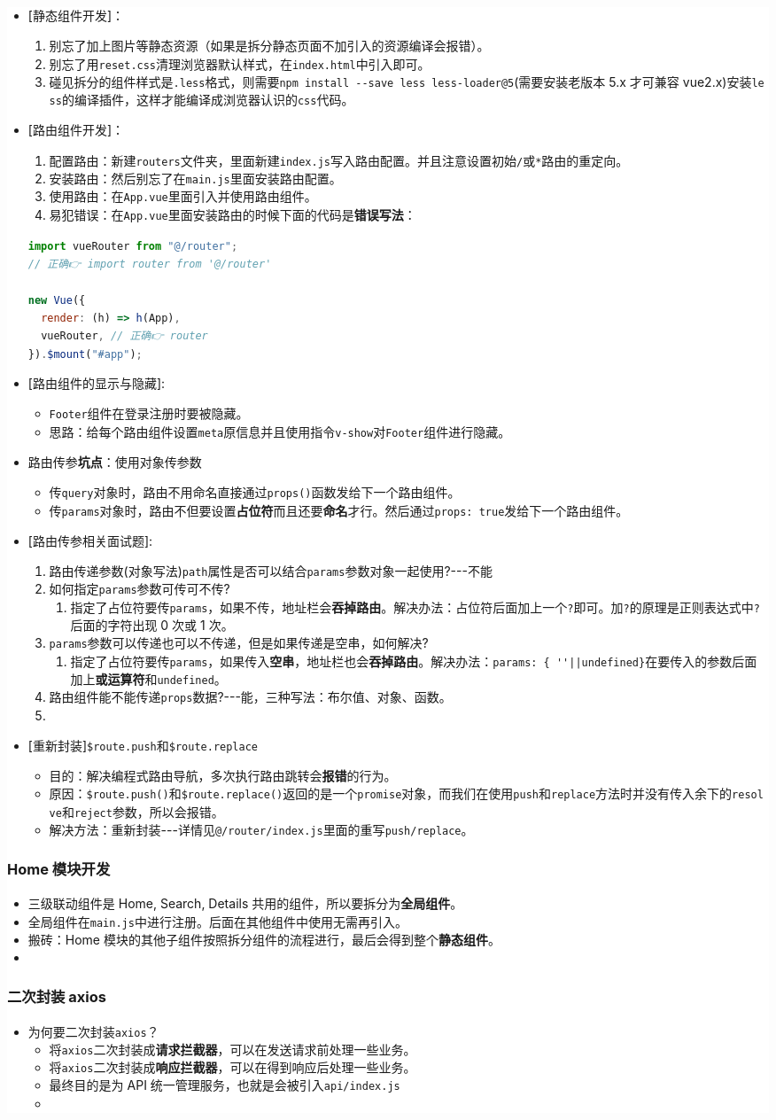 - [静态组件开发]：
  1. 别忘了加上图片等静态资源（如果是拆分静态页面不加引入的资源编译会报错）。
  2. 别忘了用`reset.css`清理浏览器默认样式，在`index.html`中引入即可。
  3. 碰见拆分的组件样式是`.less`格式，则需要`npm install --save less less-loader@5`(需要安装老版本 5.x 才可兼容 vue2.x)安装`less`的编译插件，这样才能编译成浏览器认识的`css`代码。
- [路由组件开发]：

  1. 配置路由：新建`routers`文件夹，里面新建`index.js`写入路由配置。并且注意设置初始`/`或`*`路由的重定向。
  2. 安装路由：然后别忘了在`main.js`里面安装路由配置。
  3. 使用路由：在`App.vue`里面引入并使用路由组件。
  4. 易犯错误：在`App.vue`里面安装路由的时候下面的代码是**错误写法**：

  ```js
  import vueRouter from "@/router";
  // 正确👉 import router from '@/router'

  new Vue({
    render: (h) => h(App),
    vueRouter, // 正确👉 router
  }).$mount("#app");
  ```

- [路由组件的显示与隐藏]:
  - `Footer`组件在登录注册时要被隐藏。
  - 思路：给每个路由组件设置`meta`原信息并且使用指令`v-show`对`Footer`组件进行隐藏。
- 路由传参**坑点**：使用对象传参数
  - 传`query`对象时，路由不用命名直接通过`props()`函数发给下一个路由组件。
  - 传`params`对象时，路由不但要设置**占位符**而且还要**命名**才行。然后通过`props: true`发给下一个路由组件。
- [路由传参相关面试题]:
  1. 路由传递参数(对象写法)`path`属性是否可以结合`params`参数对象一起使用?---不能
  2. 如何指定`params`参数可传可不传?
     1. 指定了占位符要传`params`，如果不传，地址栏会**吞掉路由**。解决办法：占位符后面加上一个`?`即可。加`?`的原理是正则表达式中`?`后面的字符出现 0 次或 1 次。
  3. `params`参数可以传递也可以不传递，但是如果传递是空串，如何解决?
     1. 指定了占位符要传`params`，如果传入**空串**，地址栏也会**吞掉路由**。解决办法：`params: { ''||undefined}`在要传入的参数后面加上**或运算符**和`undefined`。
  4. 路由组件能不能传递`props`数据?---能，三种写法：布尔值、对象、函数。
  5. [提示]: **实际开发**中路由组件接收参数都是用的`$route.params`或`$route.query`。像上面提到的`props`三种方法很少使用。
- [重新封装]`$route.push`和`$route.replace`
  - 目的：解决编程式路由导航，多次执行路由跳转会**报错**的行为。
  - 原因：`$route.push()`和`$route.replace()`返回的是一个`promise`对象，而我们在使用`push`和`replace`方法时并没有传入余下的`resolve`和`reject`参数，所以会报错。
  - 解决方法：重新封装---详情见`@/router/index.js`里面的重写`push/replace`。

### Home 模块开发

- 三级联动组件是 Home, Search, Details 共用的组件，所以要拆分为**全局组件**。
- 全局组件在`main.js`中进行注册。后面在其他组件中使用无需再引入。
- 搬砖：Home 模块的其他子组件按照拆分组件的流程进行，最后会得到整个**静态组件**。
- [提醒]: 全局组件请务必放在**components**文件夹下。

### 二次封装 axios

- 为何要二次封装`axios`？
  - 将`axios`二次封装成**请求拦截器**，可以在发送请求前处理一些业务。
  - 将`axios`二次封装成**响应拦截器**，可以在得到响应后处理一些业务。
  - 最终目的是为 API 统一管理服务，也就是会被引入`api/index.js`
  - [提示]: 具体封装代码见`@/api/request.js`。
